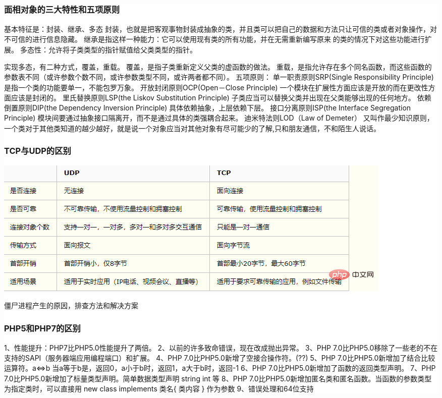 ### 面相对象的三大特性和五项原则
基本特征是：封装、继承、多态
封装，也就是把客观事物封装成抽象的类，并且类可以把⾃⼰的数据和⽅法只让可信的类或者对象操作，对不可信的进⾏信息隐藏。
继承是指这样⼀种能⼒：它可以使⽤现有类的所有功能，并在⽆需重新编写原来
的类的情况下对这些功能进⾏扩展。
多态性：允许将⼦类类型的指针赋值给⽗类类型的指针。

实现多态，有⼆种⽅式，覆盖，重载。
覆盖，是指⼦类重新定义⽗类的虚函数的做法。
重载，是指允许存在多个同名函数，⽽这些函数的参数表不同（或许参数个数不同，或许参数类型不同，或许两者都不同）。
五项原则：
单一职责原则SRP(Single Responsibility Principle)
是指一个类的功能要单一，不能包罗万象。
开放封闭原则OCP(Open－Close Principle)
一个模块在扩展性方面应该是开放的而在更改性方面应该是封闭的。
里氏替换原则LSP(the Liskov Substitution Principle)
子类应当可以替换父类并出现在父类能够出现的任何地方。
依赖倒置原则DIP(the Dependency Inversion Principle)
具体依赖抽象，上层依赖下层。
接口分离原则ISP(the Interface Segregation Principle)
模块间要通过抽象接口隔离开，而不是通过具体的类强耦合起来。
迪米特法则LOD（Law of Demeter）
又叫作最少知识原则，一个类对于其他类知道的越少越好，就是说一个对象应当对其他对象有尽可能少的了解,只和朋友通信，不和陌生人说话。


### TCP与UDP的区别
![img.png](img.png)

僵尸进程产生的原因，排查方法和解决方案

### PHP5和PHP7的区别
1、性能提升：PHP7比PHP5.0性能提升了两倍。
2、以前的许多致命错误，现在改成抛出异常。
3、PHP 7.0比PHP5.0移除了一些老的不在支持的SAPI（服务器端应用编程端口）和扩展。
4、PHP 7.0比PHP5.0新增了空接合操作符。(??)
5、PHP 7.0比PHP5.0新增加了结合比较运算符。a<=>b  当a等于b是，返回0，a小于b时，返回1，a大于b时，返回-1
6、PHP 7.0比PHP5.0新增加了函数的返回类型声明。
7、PHP 7.0比PHP5.0新增加了标量类型声明。简单数据类型声明 string int 等
8、PHP 7.0比PHP5.0新增加匿名类和匿名函数。当函数的参数类型为指定类时，可以直接用 new class implements 类名{ 类内容 } 作为参数
9、错误处理和64位支持
